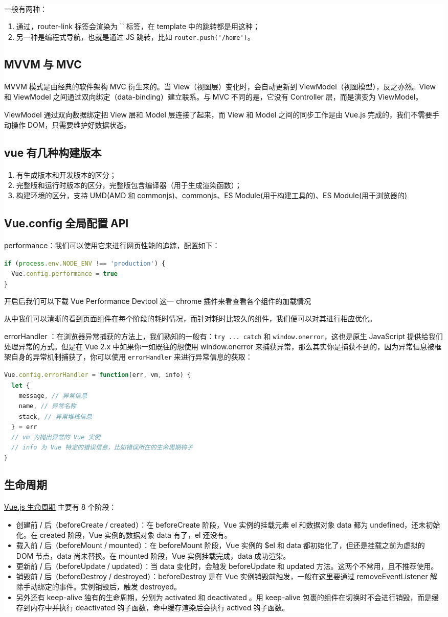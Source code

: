 一般有两种：

1. 通过，router-link 标签会渲染为 `` 标签，在 template 中的跳转都是用这种；
2. 另一种是编程式导航，也就是通过 JS 跳转，比如 `router.push('/home')`。

## MVVM 与 MVC

MVVM 模式是由经典的软件架构 MVC 衍生来的。当 View（视图层）变化时，会自动更新到 ViewModel（视图模型），反之亦然。View 和 ViewModel 之间通过双向绑定（data-binding）建立联系。与 MVC 不同的是，它没有 Controller 层，而是演变为 ViewModel。

ViewModel 通过双向数据绑定把 View 层和 Model 层连接了起来，而 View 和 Model 之间的同步工作是由 Vue.js 完成的，我们不需要手动操作 DOM，只需要维护好数据状态。

## vue 有几种构建版本

1. 有生成版本和开发版本的区分；
2. 完整版和运行时版本的区分，完整版包含编译器（用于生成渲染函数）；
3. 构建环境的区分，支持 UMD(AMD 和 commonjs)、commonjs、ES Module(用于构建工具的)、ES Module(用于浏览器的)

## Vue.config 全局配置 API

performance：我们可以使用它来进行网页性能的追踪，配置如下：

```js
if (process.env.NODE_ENV !== 'production') {
  Vue.config.performance = true
}
```

开启后我们可以下载 Vue Performance Devtool 这一 chrome 插件来看查看各个组件的加载情况

从中我们可以清晰的看到页面组件在每个阶段的耗时情况，而针对耗时比较久的组件，我们便可以对其进行相应优化。

errorHandler ：在浏览器异常捕获的方法上，我们熟知的一般有：`try ... catch` 和 `window.onerror`，这也是原生 JavaScript 提供给我们处理异常的方式。但是在 Vue 2.x 中如果你一如既往的想使用 window.onerror 来捕获异常，那么其实你是捕获不到的，因为异常信息被框架自身的异常机制捕获了，你可以使用 `errorHandler` 来进行异常信息的获取：

```js
Vue.config.errorHandler = function(err, vm, info) {
  let {
    message, // 异常信息
    name, // 异常名称
    stack, // 异常堆栈信息
  } = err
  // vm 为抛出异常的 Vue 实例
  // info 为 Vue 特定的错误信息，比如错误所在的生命周期钩子
}
```

## 生命周期

[Vue.js 生命周期](https://cn.vuejs.org/v2/api/#选项-生命周期钩子) 主要有 8 个阶段：

- 创建前 / 后（beforeCreate / created）：在 beforeCreate 阶段，Vue 实例的挂载元素 el 和数据对象 data 都为 undefined，还未初始化。在 created 阶段，Vue 实例的数据对象 data 有了，el 还没有。
- 载入前 / 后（beforeMount / mounted）：在 beforeMount 阶段，Vue 实例的 \$el 和 data 都初始化了，但还是挂载之前为虚拟的 DOM 节点，data 尚未替换。在 mounted 阶段，Vue 实例挂载完成，data 成功渲染。
- 更新前 / 后（beforeUpdate / updated）：当 data 变化时，会触发 beforeUpdate 和 updated 方法。这两个不常用，且不推荐使用。
- 销毁前 / 后（beforeDestroy / destroyed）：beforeDestroy 是在 Vue 实例销毁前触发，一般在这里要通过 removeEventListener 解除手动绑定的事件。实例销毁后，触发 destroyed。
- 另外还有 keep-alive 独有的生命周期，分别为 activated 和 deactivated 。用 keep-alive 包裹的组件在切换时不会进行销毁，而是缓存到内存中并执行 deactivated 钩子函数，命中缓存渲染后会执行 actived 钩子函数。

